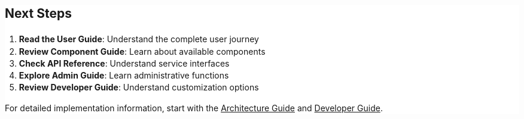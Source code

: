 ## Next Steps

1. **Read the User Guide**: Understand the complete user journey
2. **Review Component Guide**: Learn about available components
3. **Check API Reference**: Understand service interfaces
4. **Explore Admin Guide**: Learn administrative functions
5. **Review Developer Guide**: Understand customization options

For detailed implementation information, start with the [Architecture Guide](./ARCHITECTURE.md) and [Developer Guide](./DEVELOPER_GUIDE.md).
